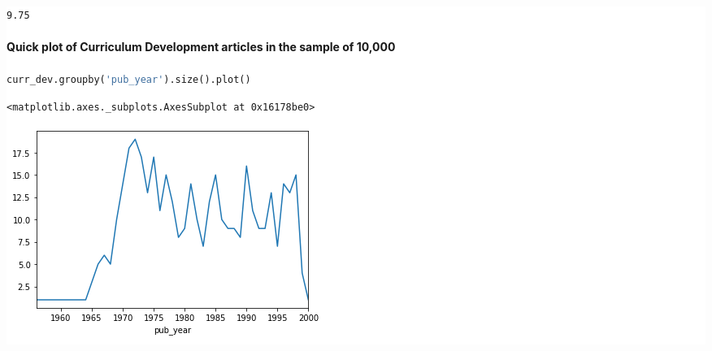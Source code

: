 


    9.75



#### Quick plot of Curriculum Development articles in the sample of 10,000


```python
curr_dev.groupby('pub_year').size().plot()
```




    <matplotlib.axes._subplots.AxesSubplot at 0x16178be0>




![png](./eric_65_2000_xml_parser_longleaf_42_1.png)

